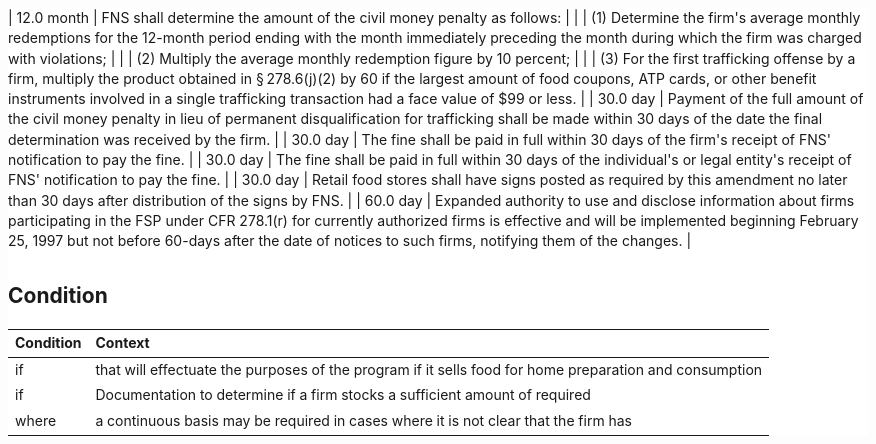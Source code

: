 | 12.0 month | FNS shall determine the amount of the civil money penalty as follows:                                                                                                                                                                                                                                                                                                                                                                                                                                                                                                        |
|            |               (1) Determine the firm's average monthly redemptions for the 12-month period ending with the month immediately preceding the month during which the firm was charged with violations;                                                                                                                                                                                                                                                                                                                                                                          |
|            |               (2) Multiply the average monthly redemption figure by 10 percent;                                                                                                                                                                                                                                                                                                                                                                                                                                                                                              |
|            |               (3) For the first trafficking offense by a firm, multiply the product obtained in &#167;&#8201;278.6(j)(2) by 60 if the largest amount of food coupons, ATP cards, or other benefit instruments involved in a single trafficking transaction had a face value of $99 or less.                                                                                                                                                                                                                                                                                  |
| 30.0 day   | Payment of the full amount of the civil money penalty in lieu of permanent disqualification for trafficking shall be made within 30 days of the date the final determination was received by the firm.                                                                                                                                                                                                                                                                                                                                                                       |
| 30.0 day   | The fine shall be paid in full within 30 days of the firm's receipt of FNS' notification to pay the fine.                                                                                                                                                                                                                                                                                                                                                                                                                                                                    |
| 30.0 day   | The fine shall be paid in full within 30 days of the individual's or legal entity's receipt of FNS' notification to pay the fine.                                                                                                                                                                                                                                                                                                                                                                                                                                            |
| 30.0 day   | Retail food stores shall have signs posted as required by this amendment no later than 30 days after distribution of the signs by FNS.                                                                                                                                                                                                                                                                                                                                                                                                                                       |
| 60.0 day   | Expanded authority to use and disclose information about firms participating in the FSP under CFR 278.1(r) for currently authorized firms is effective and will be implemented beginning February 25, 1997 but not before 60-days after the date of notices to such firms, notifying them of the changes.                                                                                                                                                                                                                                                                    |


## Condition

| Condition      | Context                                                                                                                           |
|:---------------|:----------------------------------------------------------------------------------------------------------------------------------|
| if             | that will effectuate the purposes of the program if it sells food for home preparation and consumption                            |
| if             | Documentation to determine  if a firm stocks a sufficient amount of required                                                      |
| where          | a continuous basis may be required in cases where it is not clear that the firm has                                               |